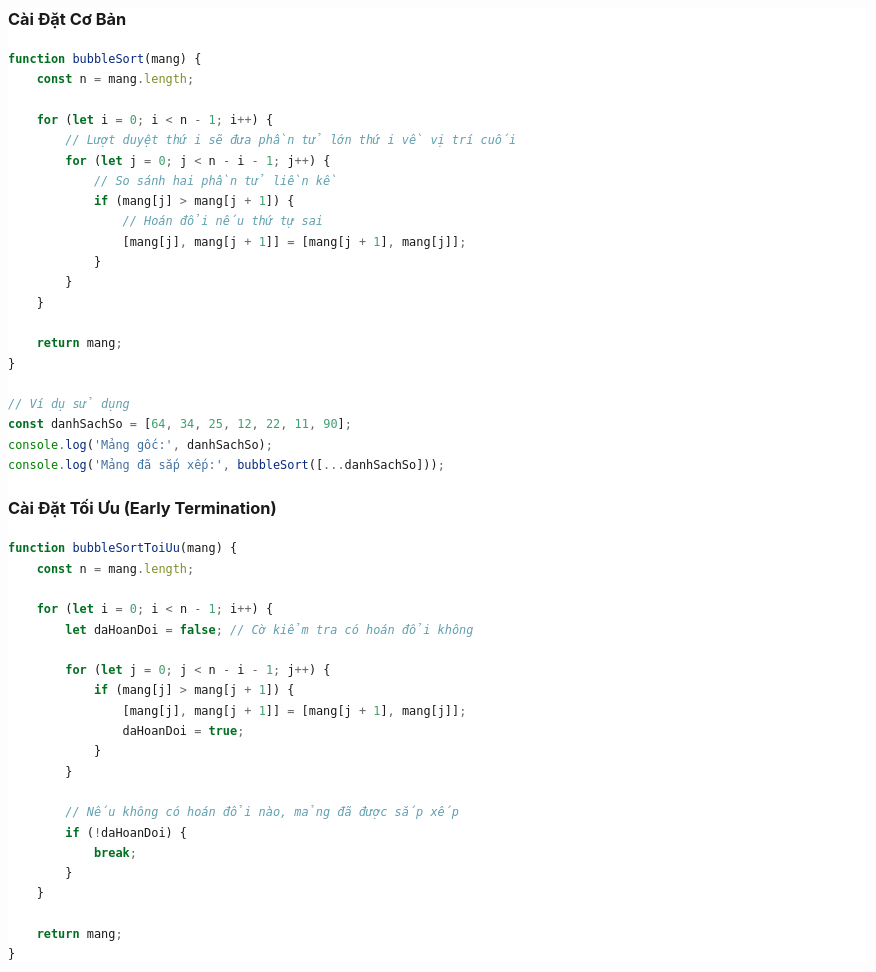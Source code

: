 ### Cài Đặt Cơ Bản

```javascript
function bubbleSort(mang) {
    const n = mang.length;
    
    for (let i = 0; i < n - 1; i++) {
        // Lượt duyệt thứ i sẽ đưa phần tử lớn thứ i về vị trí cuối
        for (let j = 0; j < n - i - 1; j++) {
            // So sánh hai phần tử liền kề
            if (mang[j] > mang[j + 1]) {
                // Hoán đổi nếu thứ tự sai
                [mang[j], mang[j + 1]] = [mang[j + 1], mang[j]];
            }
        }
    }
    
    return mang;
}

// Ví dụ sử dụng
const danhSachSo = [64, 34, 25, 12, 22, 11, 90];
console.log('Mảng gốc:', danhSachSo);
console.log('Mảng đã sắp xếp:', bubbleSort([...danhSachSo]));
```

### Cài Đặt Tối Ưu (Early Termination)

```javascript
function bubbleSortToiUu(mang) {
    const n = mang.length;
    
    for (let i = 0; i < n - 1; i++) {
        let daHoanDoi = false; // Cờ kiểm tra có hoán đổi không
        
        for (let j = 0; j < n - i - 1; j++) {
            if (mang[j] > mang[j + 1]) {
                [mang[j], mang[j + 1]] = [mang[j + 1], mang[j]];
                daHoanDoi = true;
            }
        }
        
        // Nếu không có hoán đổi nào, mảng đã được sắp xếp
        if (!daHoanDoi) {
            break;
        }
    }
    
    return mang;
}
```
